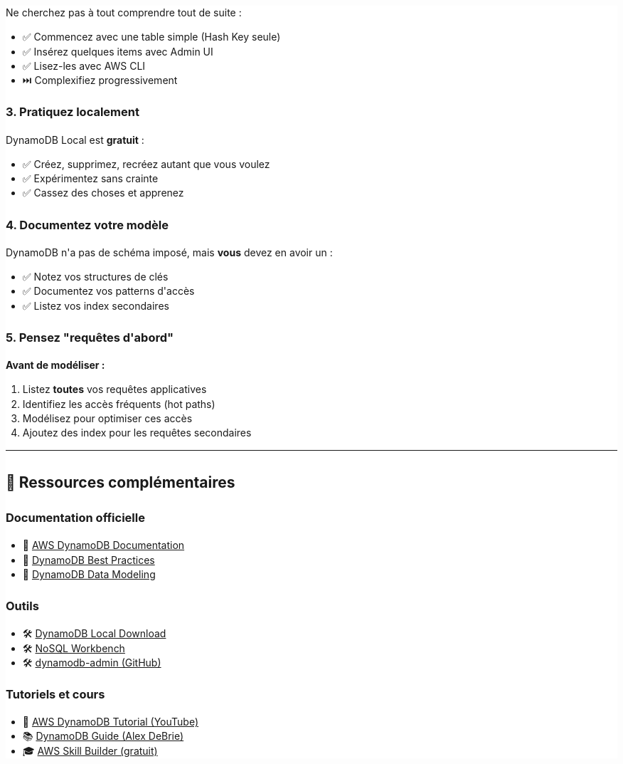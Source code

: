 Ne cherchez pas à tout comprendre tout de suite :
- ✅ Commencez avec une table simple (Hash Key seule)
- ✅ Insérez quelques items avec Admin UI
- ✅ Lisez-les avec AWS CLI
- ⏭️ Complexifiez progressivement

### 3. Pratiquez localement

DynamoDB Local est **gratuit** :
- ✅ Créez, supprimez, recréez autant que vous voulez
- ✅ Expérimentez sans crainte
- ✅ Cassez des choses et apprenez

### 4. Documentez votre modèle

DynamoDB n'a pas de schéma imposé, mais **vous** devez en avoir un :
- ✅ Notez vos structures de clés
- ✅ Documentez vos patterns d'accès
- ✅ Listez vos index secondaires

### 5. Pensez "requêtes d'abord"

**Avant de modéliser :**
1. Listez **toutes** vos requêtes applicatives
2. Identifiez les accès fréquents (hot paths)
3. Modélisez pour optimiser ces accès
4. Ajoutez des index pour les requêtes secondaires

---

## 📖 Ressources complémentaires

### Documentation officielle

- 📖 [AWS DynamoDB Documentation](https://docs.aws.amazon.com/dynamodb/)
- 📖 [DynamoDB Best Practices](https://docs.aws.amazon.com/amazondynamodb/latest/developerguide/best-practices.html)
- 📖 [DynamoDB Data Modeling](https://docs.aws.amazon.com/amazondynamodb/latest/developerguide/bp-modeling-nosql.html)

### Outils

- 🛠️ [DynamoDB Local Download](https://docs.aws.amazon.com/amazondynamodb/latest/developerguide/DynamoDBLocal.html)
- 🛠️ [NoSQL Workbench](https://docs.aws.amazon.com/amazondynamodb/latest/developerguide/workbench.html)
- 🛠️ [dynamodb-admin (GitHub)](https://github.com/aaronshaf/dynamodb-admin)

### Tutoriels et cours

- 🎥 [AWS DynamoDB Tutorial (YouTube)](https://www.youtube.com/results?search_query=aws+dynamodb+tutorial)
- 📚 [DynamoDB Guide (Alex DeBrie)](https://www.dynamodbguide.com/)
- 🎓 [AWS Skill Builder (gratuit)](https://explore.skillbuilder.aws/)
